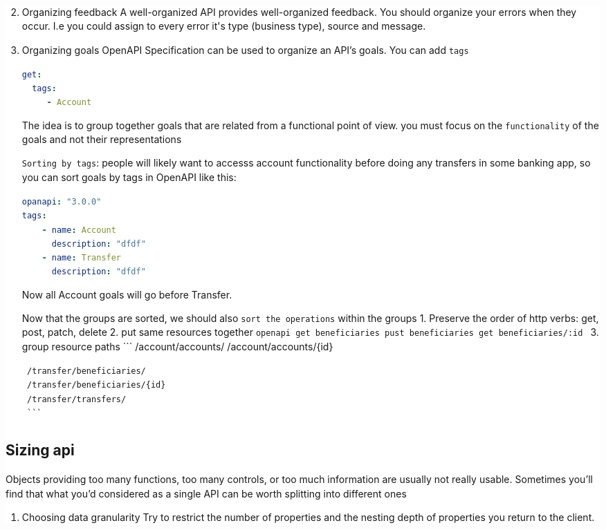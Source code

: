 2. Organizing feedback
    A well-organized API provides well-organized feedback.
    You should organize your errors when they occur.
    I.e you could assign to every error it's type (business type), source and message.

3. Organizing goals
    OpenAPI Specification can be used to organize an API’s goals.
    You can add `tags`
    ```yaml
    get: 
      tags: 
         - Account
    ```
    The idea is to group together goals that are related from a functional point of view.
    you must focus on the `functionality` of the goals and not their representations
    
    `Sorting by tags`: people will likely want to accesss account functionality 
    before doing any transfers in some banking app, so you can sort goals by tags
    in OpenAPI like this:
    ```yaml
    opanapi: "3.0.0"
    tags:
        - name: Account
          description: "dfdf"
        - name: Transfer
          description: "dfdf"
    ```
    Now all Account goals will go before Transfer.
    
    Now that the groups are sorted, we should also `sort the operations` within the groups
        1. Preserve the order of http verbs: get, post, patch, delete
        2. put same resources together
        ```openapi
        get beneficiaries
        pust beneficiaries
        get beneficiaries/:id
        ```
        3. group resource paths
        ```
        /account/accounts/
        /account/accounts/{id}
        
        /transfer/beneficiaries/
        /transfer/beneficiaries/{id}
        /transfer/transfers/
        ```

## Sizing api
Objects providing too many functions, too many controls, or too much
information are usually not really usable. Sometimes you’ll find that
what you’d considered as a single API can be worth splitting into different ones

1. Choosing data granularity
    Try to restrict the number of properties and the nesting depth of 
    properties you return to the client.
